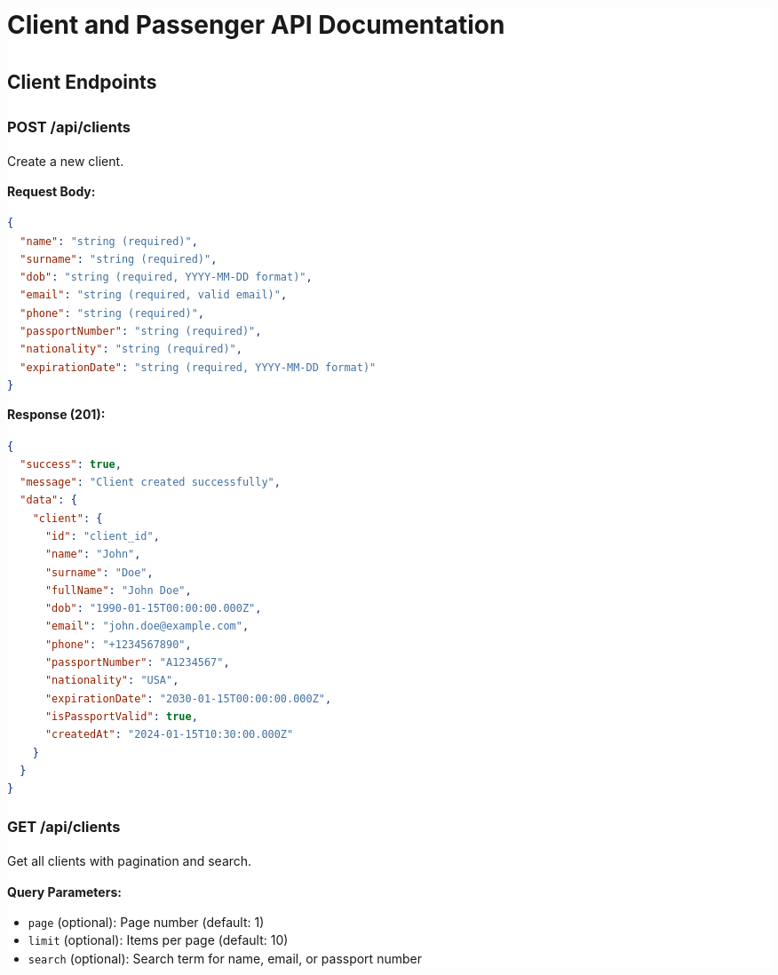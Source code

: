 # Client and Passenger API Documentation

## Client Endpoints

### POST /api/clients
Create a new client.

**Request Body:**
```json
{
  "name": "string (required)",
  "surname": "string (required)",
  "dob": "string (required, YYYY-MM-DD format)",
  "email": "string (required, valid email)",
  "phone": "string (required)",
  "passportNumber": "string (required)",
  "nationality": "string (required)",
  "expirationDate": "string (required, YYYY-MM-DD format)"
}
```

**Response (201):**
```json
{
  "success": true,
  "message": "Client created successfully",
  "data": {
    "client": {
      "id": "client_id",
      "name": "John",
      "surname": "Doe",
      "fullName": "John Doe",
      "dob": "1990-01-15T00:00:00.000Z",
      "email": "john.doe@example.com",
      "phone": "+1234567890",
      "passportNumber": "A1234567",
      "nationality": "USA",
      "expirationDate": "2030-01-15T00:00:00.000Z",
      "isPassportValid": true,
      "createdAt": "2024-01-15T10:30:00.000Z"
    }
  }
}
```

### GET /api/clients
Get all clients with pagination and search.

**Query Parameters:**
- `page` (optional): Page number (default: 1)
- `limit` (optional): Items per page (default: 10)
- `search` (optional): Search term for name, email, or passport number
